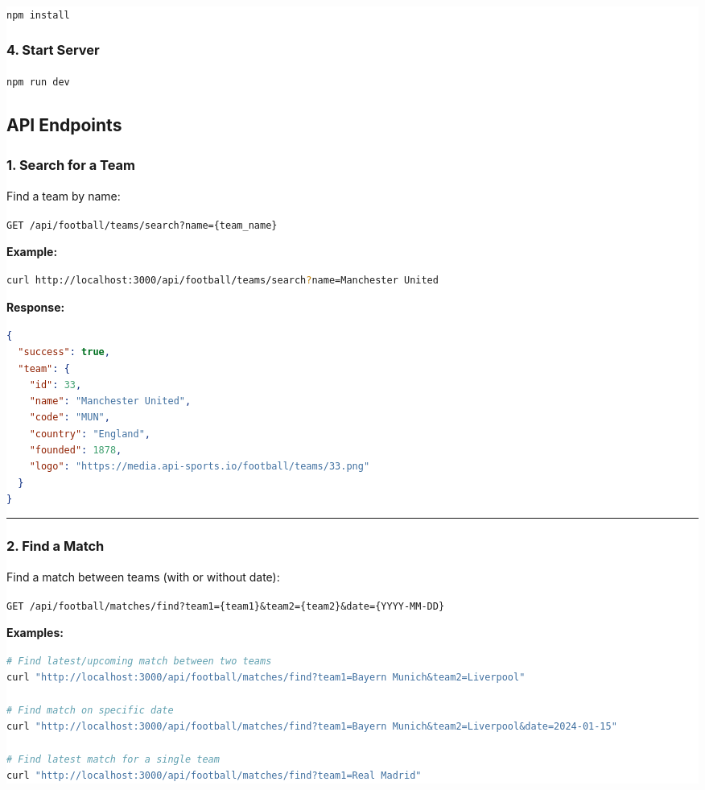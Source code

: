 ```bash
npm install
```

### 4. Start Server

```bash
npm run dev
```

## API Endpoints

### 1. Search for a Team

Find a team by name:

```http
GET /api/football/teams/search?name={team_name}
```

**Example:**
```bash
curl http://localhost:3000/api/football/teams/search?name=Manchester United
```

**Response:**
```json
{
  "success": true,
  "team": {
    "id": 33,
    "name": "Manchester United",
    "code": "MUN",
    "country": "England",
    "founded": 1878,
    "logo": "https://media.api-sports.io/football/teams/33.png"
  }
}
```

---

### 2. Find a Match

Find a match between teams (with or without date):

```http
GET /api/football/matches/find?team1={team1}&team2={team2}&date={YYYY-MM-DD}
```

**Examples:**

```bash
# Find latest/upcoming match between two teams
curl "http://localhost:3000/api/football/matches/find?team1=Bayern Munich&team2=Liverpool"

# Find match on specific date
curl "http://localhost:3000/api/football/matches/find?team1=Bayern Munich&team2=Liverpool&date=2024-01-15"

# Find latest match for a single team
curl "http://localhost:3000/api/football/matches/find?team1=Real Madrid"
```

